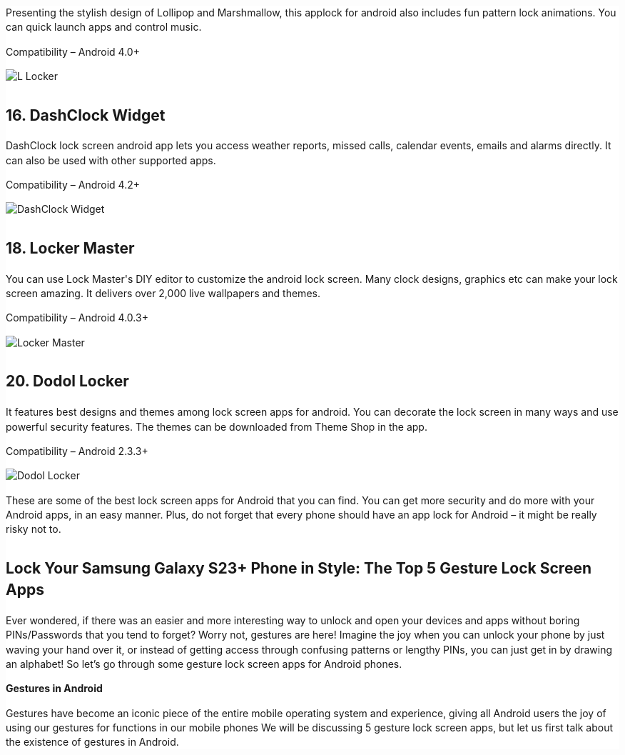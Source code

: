 Presenting the stylish design of Lollipop and Marshmallow, this applock for android also includes fun pattern lock animations. You can quick launch apps and control music.

Compatibility – Android 4.0+

![L Locker](https://images.wondershare.com/drfone/others/l-locker.jpg)

## 16\. DashClock Widget

DashClock lock screen android app lets you access weather reports, missed calls, calendar events, emails and alarms directly. It can also be used with other supported apps.

Compatibility – Android 4.2+

![DashClock Widget](https://images.wondershare.com/drfone/others/dashclock-widget.jpg)

## 18\. Locker Master

You can use Lock Master's DIY editor to customize the android lock screen. Many clock designs, graphics etc can make your lock screen amazing. It delivers over 2,000 live wallpapers and themes.

Compatibility – Android 4.0.3+

![Locker Master](https://images.wondershare.com/drfone/others/locker-master.jpg)

## 20\. Dodol Locker

It features best designs and themes among lock screen apps for android. You can decorate the lock screen in many ways and use powerful security features. The themes can be downloaded from Theme Shop in the app.

Compatibility – Android 2.3.3+

![Dodol Locker](https://images.wondershare.com/drfone/others/dodol-locker.jpg)

These are some of the best lock screen apps for Android that you can find. You can get more security and do more with your Android apps, in an easy manner. Plus, do not forget that every phone should have an app lock for Android – it might be really risky not to.

## Lock Your Samsung Galaxy S23+ Phone in Style: The Top 5 Gesture Lock Screen Apps

Ever wondered, if there was an easier and more interesting way to unlock and open your devices and apps without boring PINs/Passwords that you tend to forget? Worry not, gestures are here! Imagine the joy when you can unlock your phone by just waving your hand over it, or instead of getting access through confusing patterns or lengthy PINs, you can just get in by drawing an alphabet! So let’s go through some gesture lock screen apps for Android phones.

**Gestures in Android**

Gestures have become an iconic piece of the entire mobile operating system and experience, giving all Android users the joy of using our gestures for functions in our mobile phones We will be discussing 5 gesture lock screen apps, but let us first talk about the existence of gestures in Android.
